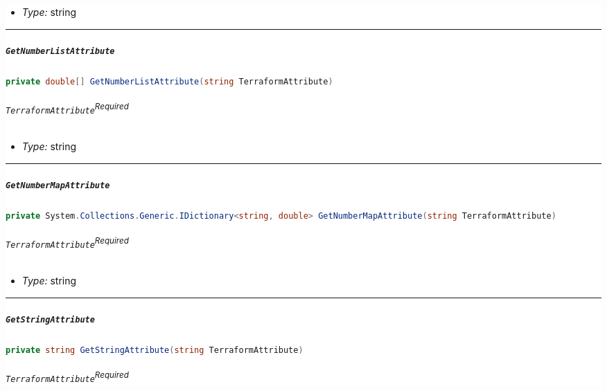 - *Type:* string

---

##### `GetNumberListAttribute` <a name="GetNumberListAttribute" id="rhizo-co-terraform-provider-oci.fleetAppsManagementOnboarding.FleetAppsManagementOnboardingTimeoutsOutputReference.getNumberListAttribute"></a>

```csharp
private double[] GetNumberListAttribute(string TerraformAttribute)
```

###### `TerraformAttribute`<sup>Required</sup> <a name="TerraformAttribute" id="rhizo-co-terraform-provider-oci.fleetAppsManagementOnboarding.FleetAppsManagementOnboardingTimeoutsOutputReference.getNumberListAttribute.parameter.terraformAttribute"></a>

- *Type:* string

---

##### `GetNumberMapAttribute` <a name="GetNumberMapAttribute" id="rhizo-co-terraform-provider-oci.fleetAppsManagementOnboarding.FleetAppsManagementOnboardingTimeoutsOutputReference.getNumberMapAttribute"></a>

```csharp
private System.Collections.Generic.IDictionary<string, double> GetNumberMapAttribute(string TerraformAttribute)
```

###### `TerraformAttribute`<sup>Required</sup> <a name="TerraformAttribute" id="rhizo-co-terraform-provider-oci.fleetAppsManagementOnboarding.FleetAppsManagementOnboardingTimeoutsOutputReference.getNumberMapAttribute.parameter.terraformAttribute"></a>

- *Type:* string

---

##### `GetStringAttribute` <a name="GetStringAttribute" id="rhizo-co-terraform-provider-oci.fleetAppsManagementOnboarding.FleetAppsManagementOnboardingTimeoutsOutputReference.getStringAttribute"></a>

```csharp
private string GetStringAttribute(string TerraformAttribute)
```

###### `TerraformAttribute`<sup>Required</sup> <a name="TerraformAttribute" id="rhizo-co-terraform-provider-oci.fleetAppsManagementOnboarding.FleetAppsManagementOnboardingTimeoutsOutputReference.getStringAttribute.parameter.terraformAttribute"></a>
